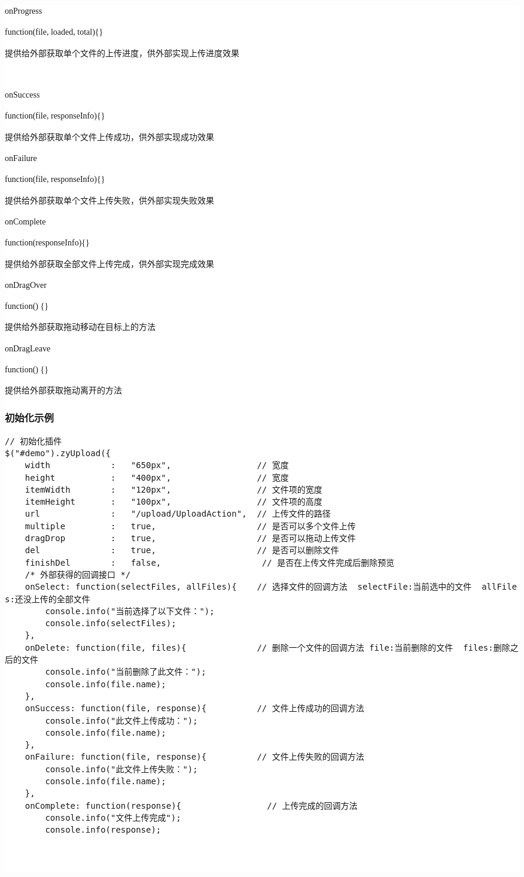 </span></span></p></td></tr><tr><td style="word-break: break-all;" rowspan="1" colspan="1" valign="top"><p><span style=";font-size:14px;font-family:'宋体'">onProgress</span></p></td><td style="word-break: break-all;" rowspan="1" colspan="1" valign="top"><p><span style=";font-size:14px;font-family:'宋体'">function(file,&nbsp;loaded,&nbsp;total){}</span></p></td><td style="word-break: break-all;" rowspan="1" colspan="1" valign="top"><p><span style=";font-size:14px;font-family:'宋体'">提供给外部获取单个文件的上传进度，供外部实现上传进度效果</span></p><br></td></tr><tr><td style="word-break: break-all;" rowspan="1" colspan="1" valign="top"><p><span style=";font-size:14px;font-family:'宋体'">onSuccess</span></p></td><td style="word-break: break-all;" rowspan="1" colspan="1" valign="top"><p><span style=";font-size:14px;font-family:'宋体'">function(file,&nbsp;responseInfo){}</span></p></td><td style="word-break: break-all;" rowspan="1" colspan="1" valign="top"><p><span style=";font-size:14px;font-family:'宋体'">提供给外部获取单个文件上传成功，供外部实现成功效果</span></p></td></tr><tr><td style="word-break: break-all;" rowspan="1" colspan="1" valign="top"><p><span style=";font-size:14px;font-family:'宋体'">onFailure</span></p></td><td style="word-break: break-all;" rowspan="1" colspan="1" valign="top"><p><span style=";font-size:14px;font-family:'宋体'">function(file,&nbsp;responseInfo){}</span></p></td><td style="word-break: break-all;" rowspan="1" colspan="1" valign="top"><p><span style=";font-size:14px;font-family:'宋体'">提供给外部获取单个文件上传失败，供外部实现失败效果</span></p></td></tr><tr><td style="word-break: break-all;" rowspan="1" colspan="1" valign="top"><p><span style=";font-size:14px;font-family:'宋体'">onComplete</span></p></td><td style="word-break: break-all;" rowspan="1" colspan="1" valign="top"><p><span style=";font-size:14px;font-family:'宋体'">function(responseInfo){}</span></p></td><td style="word-break: break-all;" rowspan="1" colspan="1" valign="top"><p><span style=";font-size:14px;font-family:'宋体'">提供给外部获取全部文件上传完成，供外部实现完成效果</span></p></td></tr><tr><td style="word-break: break-all;" rowspan="1" colspan="1" valign="top"><p><span style=";font-size:14px;font-family:'宋体'">onDragOver</span></p></td><td style="word-break: break-all;" rowspan="1" colspan="1" valign="top"><p><span style=";font-size:14px;font-family:'宋体'">function()&nbsp;{}</span></p></td><td style="word-break: break-all;" rowspan="1" colspan="1" valign="top"><p><span style=";font-size:14px;font-family:'宋体'">提供给外部获取拖动移动在目标上的方法</span></p></td></tr><tr><td style="word-break: break-all;" rowspan="1" colspan="1" valign="top"><p><span style=";font-size:14px;font-family:'宋体'">onDragLeave</span></p></td><td style="word-break: break-all;" rowspan="1" colspan="1" valign="top"><span style=";font-size:14px;font-family:'宋体'">function()&nbsp;{}</span></td><td style="word-break: break-all;" rowspan="1" colspan="1" valign="top"><p><span style=";font-size:14px;font-family:'宋体'">提供给外部获取拖动离开的方法</span></p></td></tr></tbody></table>

### 初始化示例

<pre>// 初始化插件
$("#demo").zyUpload({
    width            :   "650px",                 // 宽度
    height           :   "400px",                 // 宽度
    itemWidth        :   "120px",                 // 文件项的宽度
    itemHeight       :   "100px",                 // 文件项的高度
    url              :   "/upload/UploadAction",  // 上传文件的路径
    multiple         :   true,                    // 是否可以多个文件上传
    dragDrop         :   true,                    // 是否可以拖动上传文件
    del              :   true,                    // 是否可以删除文件
    finishDel        :   false,                    // 是否在上传文件完成后删除预览
    /* 外部获得的回调接口 */
    onSelect: function(selectFiles, allFiles){    // 选择文件的回调方法  selectFile:当前选中的文件  allFiles:还没上传的全部文件
        console.info("当前选择了以下文件：");
        console.info(selectFiles);
    },
    onDelete: function(file, files){              // 删除一个文件的回调方法 file:当前删除的文件  files:删除之后的文件
        console.info("当前删除了此文件：");
        console.info(file.name);
    },
    onSuccess: function(file, response){          // 文件上传成功的回调方法
        console.info("此文件上传成功：");
        console.info(file.name);
    },
    onFailure: function(file, response){          // 文件上传失败的回调方法
        console.info("此文件上传失败：");
        console.info(file.name);
    },
    onComplete: function(response){                 // 上传完成的回调方法
        console.info("文件上传完成");
        console.info(response);